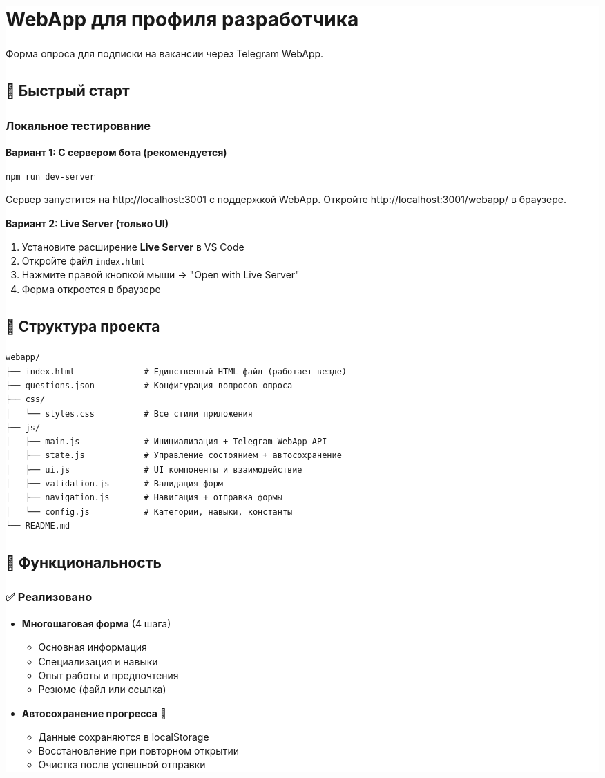 # WebApp для профиля разработчика

Форма опроса для подписки на вакансии через Telegram WebApp.

## 🚀 Быстрый старт

### Локальное тестирование

**Вариант 1: С сервером бота (рекомендуется)**
```bash
npm run dev-server
```
Сервер запустится на http://localhost:3001 с поддержкой WebApp.
Откройте http://localhost:3001/webapp/ в браузере.

**Вариант 2: Live Server (только UI)**
1. Установите расширение **Live Server** в VS Code
2. Откройте файл `index.html`
3. Нажмите правой кнопкой мыши → "Open with Live Server"
4. Форма откроется в браузере

## 📁 Структура проекта

```
webapp/
├── index.html              # Единственный HTML файл (работает везде)
├── questions.json          # Конфигурация вопросов опроса
├── css/
│   └── styles.css          # Все стили приложения
├── js/
│   ├── main.js             # Инициализация + Telegram WebApp API
│   ├── state.js            # Управление состоянием + автосохранение
│   ├── ui.js               # UI компоненты и взаимодействие
│   ├── validation.js       # Валидация форм
│   ├── navigation.js       # Навигация + отправка формы
│   └── config.js           # Категории, навыки, константы
└── README.md
```

## 🎯 Функциональность

### ✅ Реализовано

- **Многошаговая форма** (4 шага)
  - Основная информация
  - Специализация и навыки
  - Опыт работы и предпочтения
  - Резюме (файл или ссылка)

- **Автосохранение прогресса** 💾
  - Данные сохраняются в localStorage
  - Восстановление при повторном открытии
  - Очистка после успешной отправки
